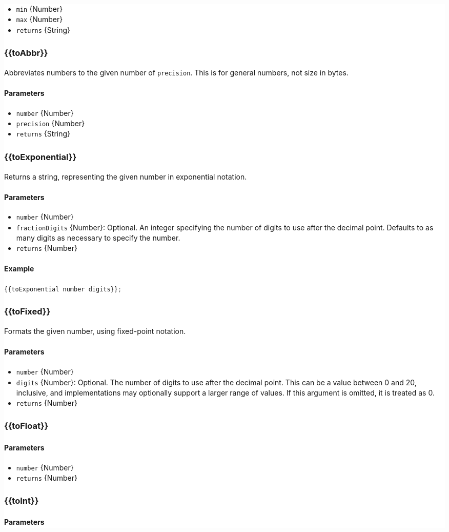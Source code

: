 * `min` {Number}
* `max` {Number}
* `returns` {String}

### {{toAbbr}}

Abbreviates numbers to the given number of `precision`. This is for general numbers, not size in bytes.

#### Parameters

* `number` {Number}
* `precision` {Number}
* `returns` {String}

### {{toExponential}}

Returns a string, representing the given number in exponential notation.

#### Parameters

* `number` {Number}
* `fractionDigits` {Number}: Optional. An integer specifying the number of digits to use after the decimal point. Defaults to as many digits as necessary to specify the number.
* `returns` {Number}

#### Example

```js
{{toExponential number digits}};
```

### {{toFixed}}

Formats the given number, using fixed-point notation.

#### Parameters

* `number` {Number}
* `digits` {Number}: Optional. The number of digits to use after the decimal point. This can be a value between 0 and 20, inclusive, and implementations may optionally support a larger range of values. If this argument is omitted, it is treated as 0.
* `returns` {Number}

### {{toFloat}}

#### Parameters

* `number` {Number}
* `returns` {Number}

### {{toInt}}

#### Parameters
